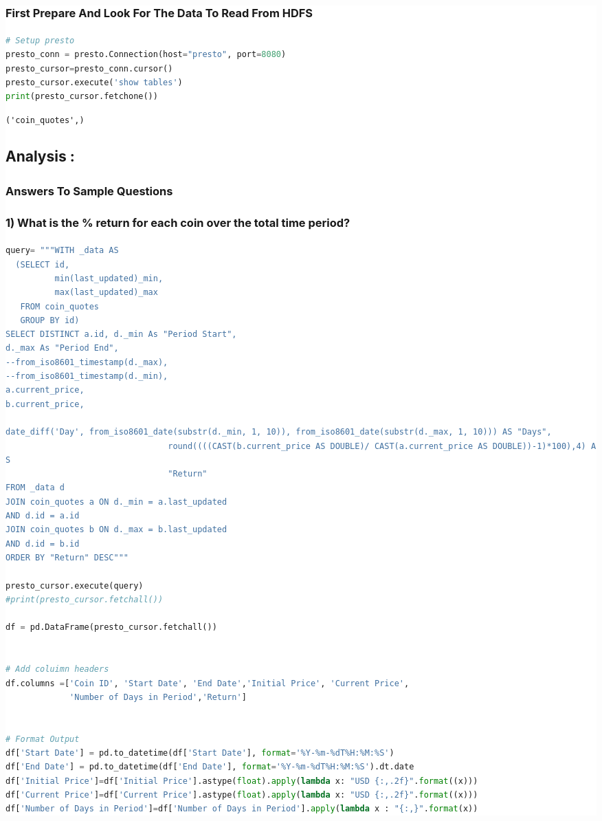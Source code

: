 ### First Prepare And Look For The Data To Read From HDFS


```python
# Setup presto
presto_conn = presto.Connection(host="presto", port=8080)
presto_cursor=presto_conn.cursor()
presto_cursor.execute('show tables')
print(presto_cursor.fetchone())

```

    ('coin_quotes',)


## Analysis :
### Answers To Sample Questions  

### 1) What is the % return for each coin  over the total time period?


```python
query= """WITH _data AS
  (SELECT id,
          min(last_updated)_min,
          max(last_updated)_max
   FROM coin_quotes
   GROUP BY id)
SELECT DISTINCT a.id, d._min As "Period Start",
d._max As "Period End",
--from_iso8601_timestamp(d._max),
--from_iso8601_timestamp(d._min),
a.current_price,
b.current_price,

date_diff('Day', from_iso8601_date(substr(d._min, 1, 10)), from_iso8601_date(substr(d._max, 1, 10))) AS "Days",
                                 round((((CAST(b.current_price AS DOUBLE)/ CAST(a.current_price AS DOUBLE))-1)*100),4) AS
                                 "Return"
FROM _data d
JOIN coin_quotes a ON d._min = a.last_updated
AND d.id = a.id
JOIN coin_quotes b ON d._max = b.last_updated
AND d.id = b.id
ORDER BY "Return" DESC"""

presto_cursor.execute(query)
#print(presto_cursor.fetchall())

df = pd.DataFrame(presto_cursor.fetchall())


# Add coluimn headers
df.columns =['Coin ID', 'Start Date', 'End Date','Initial Price', 'Current Price',
             'Number of Days in Period','Return']


# Format Output
df['Start Date'] = pd.to_datetime(df['Start Date'], format='%Y-%m-%dT%H:%M:%S')
df['End Date'] = pd.to_datetime(df['End Date'], format='%Y-%m-%dT%H:%M:%S').dt.date
df['Initial Price']=df['Initial Price'].astype(float).apply(lambda x: "USD {:,.2f}".format((x)))
df['Current Price']=df['Current Price'].astype(float).apply(lambda x: "USD {:,.2f}".format((x)))
df['Number of Days in Period']=df['Number of Days in Period'].apply(lambda x : "{:,}".format(x))
```